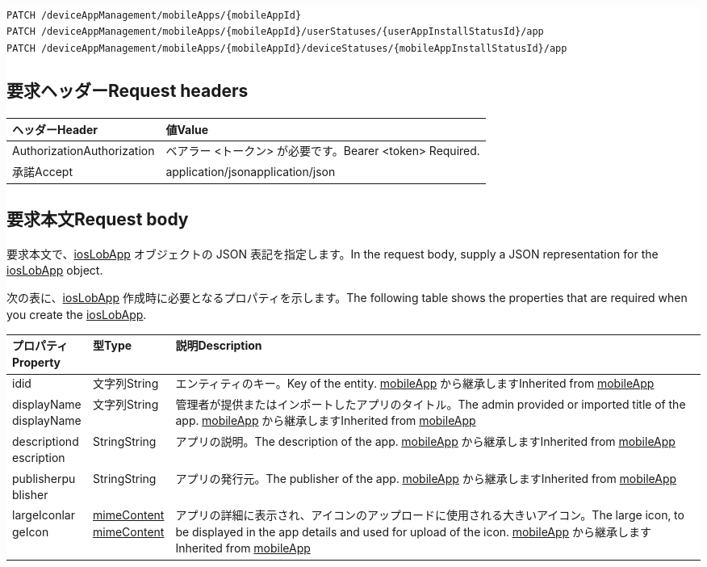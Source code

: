 ``` http
PATCH /deviceAppManagement/mobileApps/{mobileAppId}
PATCH /deviceAppManagement/mobileApps/{mobileAppId}/userStatuses/{userAppInstallStatusId}/app
PATCH /deviceAppManagement/mobileApps/{mobileAppId}/deviceStatuses/{mobileAppInstallStatusId}/app
```

## <a name="request-headers"></a><span data-ttu-id="e043b-119">要求ヘッダー</span><span class="sxs-lookup"><span data-stu-id="e043b-119">Request headers</span></span>
|<span data-ttu-id="e043b-120">ヘッダー</span><span class="sxs-lookup"><span data-stu-id="e043b-120">Header</span></span>|<span data-ttu-id="e043b-121">値</span><span class="sxs-lookup"><span data-stu-id="e043b-121">Value</span></span>|
|:---|:---|
|<span data-ttu-id="e043b-122">Authorization</span><span class="sxs-lookup"><span data-stu-id="e043b-122">Authorization</span></span>|<span data-ttu-id="e043b-123">ベアラー &lt;トークン&gt; が必要です。</span><span class="sxs-lookup"><span data-stu-id="e043b-123">Bearer &lt;token&gt; Required.</span></span>|
|<span data-ttu-id="e043b-124">承諾</span><span class="sxs-lookup"><span data-stu-id="e043b-124">Accept</span></span>|<span data-ttu-id="e043b-125">application/json</span><span class="sxs-lookup"><span data-stu-id="e043b-125">application/json</span></span>|

## <a name="request-body"></a><span data-ttu-id="e043b-126">要求本文</span><span class="sxs-lookup"><span data-stu-id="e043b-126">Request body</span></span>
<span data-ttu-id="e043b-127">要求本文で、[iosLobApp](../resources/intune-apps-ioslobapp.md) オブジェクトの JSON 表記を指定します。</span><span class="sxs-lookup"><span data-stu-id="e043b-127">In the request body, supply a JSON representation for the [iosLobApp](../resources/intune-apps-ioslobapp.md) object.</span></span>

<span data-ttu-id="e043b-128">次の表に、[iosLobApp](../resources/intune-apps-ioslobapp.md) 作成時に必要となるプロパティを示します。</span><span class="sxs-lookup"><span data-stu-id="e043b-128">The following table shows the properties that are required when you create the [iosLobApp](../resources/intune-apps-ioslobapp.md).</span></span>

|<span data-ttu-id="e043b-129">プロパティ</span><span class="sxs-lookup"><span data-stu-id="e043b-129">Property</span></span>|<span data-ttu-id="e043b-130">型</span><span class="sxs-lookup"><span data-stu-id="e043b-130">Type</span></span>|<span data-ttu-id="e043b-131">説明</span><span class="sxs-lookup"><span data-stu-id="e043b-131">Description</span></span>|
|:---|:---|:---|
|<span data-ttu-id="e043b-132">id</span><span class="sxs-lookup"><span data-stu-id="e043b-132">id</span></span>|<span data-ttu-id="e043b-133">文字列</span><span class="sxs-lookup"><span data-stu-id="e043b-133">String</span></span>|<span data-ttu-id="e043b-134">エンティティのキー。</span><span class="sxs-lookup"><span data-stu-id="e043b-134">Key of the entity.</span></span> <span data-ttu-id="e043b-135">[mobileApp](../resources/intune-apps-mobileapp.md) から継承します</span><span class="sxs-lookup"><span data-stu-id="e043b-135">Inherited from [mobileApp](../resources/intune-apps-mobileapp.md)</span></span>|
|<span data-ttu-id="e043b-136">displayName</span><span class="sxs-lookup"><span data-stu-id="e043b-136">displayName</span></span>|<span data-ttu-id="e043b-137">文字列</span><span class="sxs-lookup"><span data-stu-id="e043b-137">String</span></span>|<span data-ttu-id="e043b-138">管理者が提供またはインポートしたアプリのタイトル。</span><span class="sxs-lookup"><span data-stu-id="e043b-138">The admin provided or imported title of the app.</span></span> <span data-ttu-id="e043b-139">[mobileApp](../resources/intune-apps-mobileapp.md) から継承します</span><span class="sxs-lookup"><span data-stu-id="e043b-139">Inherited from [mobileApp](../resources/intune-apps-mobileapp.md)</span></span>|
|<span data-ttu-id="e043b-140">description</span><span class="sxs-lookup"><span data-stu-id="e043b-140">description</span></span>|<span data-ttu-id="e043b-141">String</span><span class="sxs-lookup"><span data-stu-id="e043b-141">String</span></span>|<span data-ttu-id="e043b-142">アプリの説明。</span><span class="sxs-lookup"><span data-stu-id="e043b-142">The description of the app.</span></span> <span data-ttu-id="e043b-143">[mobileApp](../resources/intune-apps-mobileapp.md) から継承します</span><span class="sxs-lookup"><span data-stu-id="e043b-143">Inherited from [mobileApp](../resources/intune-apps-mobileapp.md)</span></span>|
|<span data-ttu-id="e043b-144">publisher</span><span class="sxs-lookup"><span data-stu-id="e043b-144">publisher</span></span>|<span data-ttu-id="e043b-145">String</span><span class="sxs-lookup"><span data-stu-id="e043b-145">String</span></span>|<span data-ttu-id="e043b-146">アプリの発行元。</span><span class="sxs-lookup"><span data-stu-id="e043b-146">The publisher of the app.</span></span> <span data-ttu-id="e043b-147">[mobileApp](../resources/intune-apps-mobileapp.md) から継承します</span><span class="sxs-lookup"><span data-stu-id="e043b-147">Inherited from [mobileApp](../resources/intune-apps-mobileapp.md)</span></span>|
|<span data-ttu-id="e043b-148">largeIcon</span><span class="sxs-lookup"><span data-stu-id="e043b-148">largeIcon</span></span>|[<span data-ttu-id="e043b-149">mimeContent</span><span class="sxs-lookup"><span data-stu-id="e043b-149">mimeContent</span></span>](../resources/intune-shared-mimecontent.md)|<span data-ttu-id="e043b-150">アプリの詳細に表示され、アイコンのアップロードに使用される大きいアイコン。</span><span class="sxs-lookup"><span data-stu-id="e043b-150">The large icon, to be displayed in the app details and used for upload of the icon.</span></span> <span data-ttu-id="e043b-151">[mobileApp](../resources/intune-apps-mobileapp.md) から継承します</span><span class="sxs-lookup"><span data-stu-id="e043b-151">Inherited from [mobileApp](../resources/intune-apps-mobileapp.md)</span></span>|